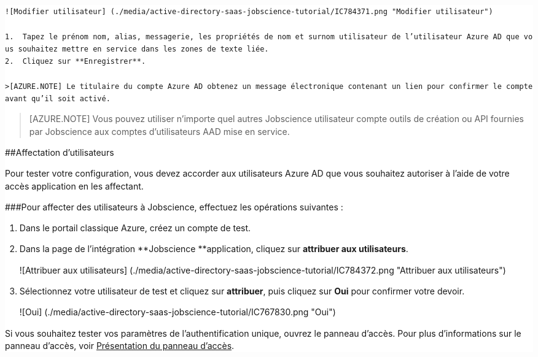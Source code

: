     ![Modifier utilisateur] (./media/active-directory-saas-jobscience-tutorial/IC784371.png "Modifier utilisateur")

    1.  Tapez le prénom nom, alias, messagerie, les propriétés de nom et surnom utilisateur de l’utilisateur Azure AD que vous souhaitez mettre en service dans les zones de texte liée.
    2.  Cliquez sur **Enregistrer**.

    >[AZURE.NOTE] Le titulaire du compte Azure AD obtenez un message électronique contenant un lien pour confirmer le compte avant qu’il soit activé.

>[AZURE.NOTE] Vous pouvez utiliser n’importe quel autres Jobscience utilisateur compte outils de création ou API fournies par Jobscience aux comptes d’utilisateurs AAD mise en service.

##<a name="assigning-users"></a>Affectation d’utilisateurs
  
Pour tester votre configuration, vous devez accorder aux utilisateurs Azure AD que vous souhaitez autoriser à l’aide de votre accès application en les affectant.

###<a name="to-assign-users-to-jobscience-perform-the-following-steps"></a>Pour affecter des utilisateurs à Jobscience, effectuez les opérations suivantes :

1.  Dans le portail classique Azure, créez un compte de test.

2.  Dans la page de l’intégration **Jobscience **application, cliquez sur **attribuer aux utilisateurs**.

    ![Attribuer aux utilisateurs] (./media/active-directory-saas-jobscience-tutorial/IC784372.png "Attribuer aux utilisateurs")

3.  Sélectionnez votre utilisateur de test et cliquez sur **attribuer**, puis cliquez sur **Oui** pour confirmer votre devoir.

    ![Oui] (./media/active-directory-saas-jobscience-tutorial/IC767830.png "Oui")
  
Si vous souhaitez tester vos paramètres de l’authentification unique, ouvrez le panneau d’accès. Pour plus d’informations sur le panneau d’accès, voir [Présentation du panneau d’accès](active-directory-saas-access-panel-introduction.md).